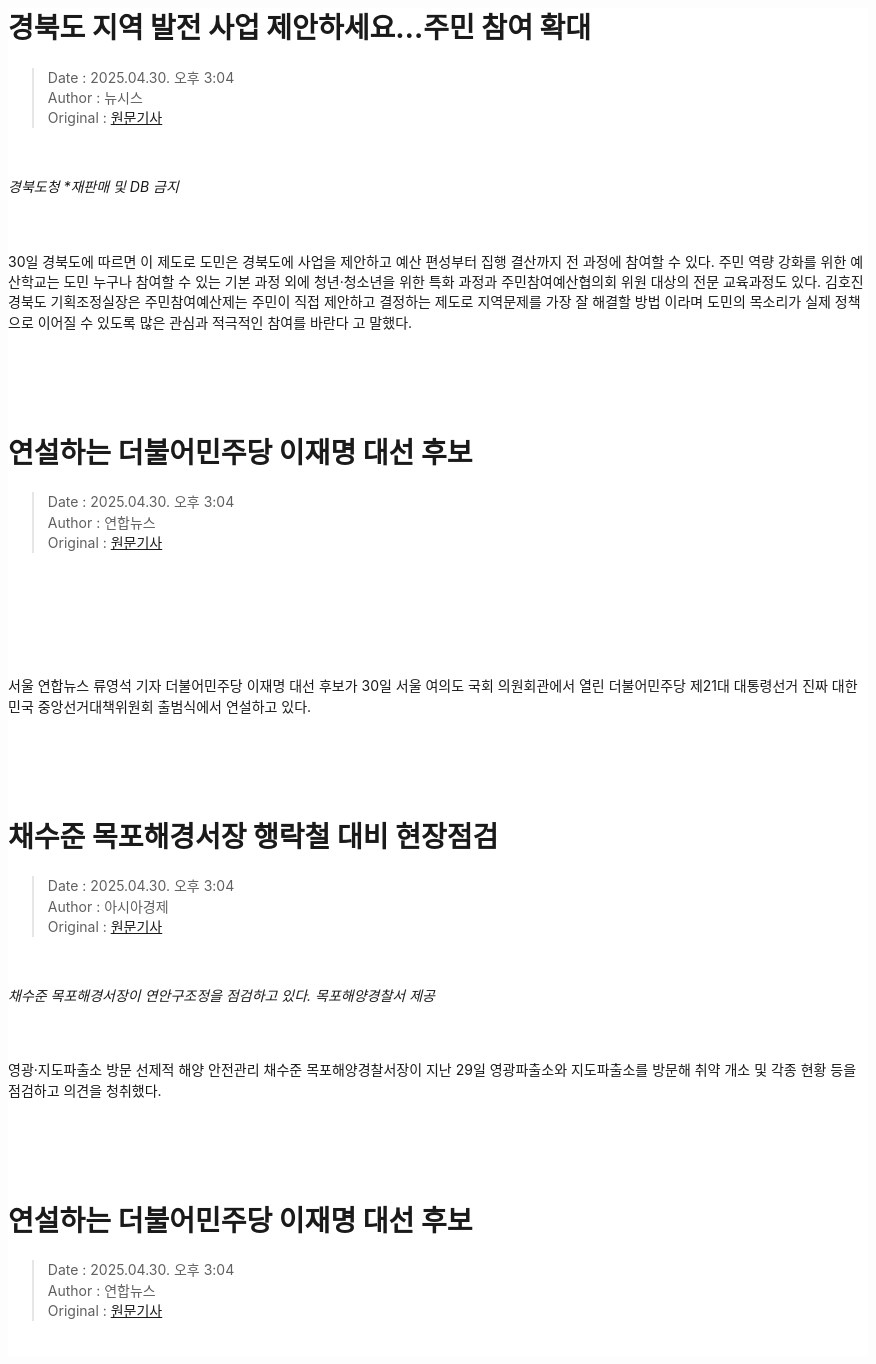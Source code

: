   
# 경북도 지역 발전 사업 제안하세요…주민 참여 확대  
  
> Date : 2025.04.30. 오후 3:04  
> Author : 뉴시스  
> Original : [원문기사](https://n.news.naver.com/mnews/article/003/0013216004?sid=102)  
<br/>  
  
<img alt="경북도청 *재판매 및 DB 금지" class="_LAZY_LOADING _LAZY_LOADING_INIT_HIDE" src="https://imgnews.pstatic.net/image/003/2025/04/30/NISI20210803_0000800684_web_20210803083724_20250430150424450.jpg?type=w860" id="img1" style="display: none;"></img><em class="img_desc">경북도청 *재판매 및 DB 금지</em>  
<br/><br/>  
  
30일 경북도에 따르면 이 제도로 도민은 경북도에 사업을 제안하고 예산 편성부터 집행 결산까지 전 과정에 참여할 수 있다.
주민 역량 강화를 위한 예산학교는 도민 누구나 참여할 수 있는 기본 과정 외에 청년·청소년을 위한 특화 과정과 주민참여예산협의회 위원 대상의 전문 교육과정도 있다.
김호진 경북도 기획조정실장은 주민참여예산제는 주민이 직접 제안하고 결정하는 제도로 지역문제를 가장 잘 해결할 방법 이라며 도민의 목소리가 실제 정책으로 이어질 수 있도록 많은 관심과 적극적인 참여를 바란다 고 말했다.  
<br/><br/><br/>  

  
# 연설하는 더불어민주당 이재명 대선 후보  
  
> Date : 2025.04.30. 오후 3:04  
> Author : 연합뉴스  
> Original : [원문기사](https://n.news.naver.com/mnews/article/001/0015361993?sid=102)  
<br/>  
  
<img alt="" class="_LAZY_LOADING _LAZY_LOADING_INIT_HIDE" src="https://imgnews.pstatic.net/image/001/2025/04/30/PYH2025043014140001301_P4_20250430150434549.jpg?type=w860" id="img1" style="display: none;"></img>  
<br/><br/>  
  
서울 연합뉴스 류영석 기자 더불어민주당 이재명 대선 후보가 30일 서울 여의도 국회 의원회관에서 열린 더불어민주당 제21대 대통령선거 진짜 대한민국 중앙선거대책위원회 출범식에서 연설하고 있다.  
<br/><br/><br/>  

  
# 채수준 목포해경서장 행락철 대비 현장점검  
  
> Date : 2025.04.30. 오후 3:04  
> Author : 아시아경제  
> Original : [원문기사](https://n.news.naver.com/mnews/article/277/0005586332?sid=102)  
<br/>  
  
<img alt="채수준 목포해경서장이 연안구조정을 점검하고 있다. 목포해양경찰서 제공" class="_LAZY_LOADING _LAZY_LOADING_INIT_HIDE" src="https://imgnews.pstatic.net/image/277/2025/04/30/0005586332_001_20250430150415798.jpg?type=w860" id="img1" style="display: none;"></img><em class="img_desc">채수준 목포해경서장이 연안구조정을 점검하고 있다. 목포해양경찰서 제공</em>  
<br/><br/>  
  
영광·지도파출소 방문 선제적 해양 안전관리 채수준 목포해양경찰서장이 지난 29일 영광파출소와 지도파출소를 방문해 취약 개소 및 각종 현황 등을 점검하고 의견을 청취했다.  
<br/><br/><br/>  

  
# 연설하는 더불어민주당 이재명 대선 후보  
  
> Date : 2025.04.30. 오후 3:04  
> Author : 연합뉴스  
> Original : [원문기사](https://n.news.naver.com/mnews/article/001/0015361992?sid=102)  
<br/>  
  